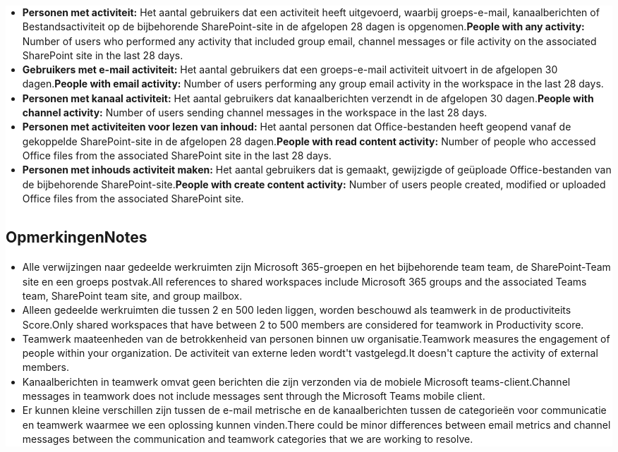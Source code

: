  - <span data-ttu-id="c8a89-235">**Personen met activiteit:** Het aantal gebruikers dat een activiteit heeft uitgevoerd, waarbij groeps-e-mail, kanaalberichten of Bestandsactiviteit op de bijbehorende SharePoint-site in de afgelopen 28 dagen is opgenomen.</span><span class="sxs-lookup"><span data-stu-id="c8a89-235">**People with any activity:** Number of users who performed any activity that included group email, channel messages or file activity on the associated SharePoint site in the last 28 days.</span></span>
 - <span data-ttu-id="c8a89-236">**Gebruikers met e-mail activiteit:** Het aantal gebruikers dat een groeps-e-mail activiteit uitvoert in de afgelopen 30 dagen.</span><span class="sxs-lookup"><span data-stu-id="c8a89-236">**People with email activity:** Number of users performing any group email activity in the workspace in the last 28 days.</span></span>
 - <span data-ttu-id="c8a89-237">**Personen met kanaal activiteit:** Het aantal gebruikers dat kanaalberichten verzendt in de afgelopen 30 dagen.</span><span class="sxs-lookup"><span data-stu-id="c8a89-237">**People with channel activity:** Number of users sending channel messages in the workspace in the last 28 days.</span></span>
 - <span data-ttu-id="c8a89-238">**Personen met activiteiten voor lezen van inhoud:** Het aantal personen dat Office-bestanden heeft geopend vanaf de gekoppelde SharePoint-site in de afgelopen 28 dagen.</span><span class="sxs-lookup"><span data-stu-id="c8a89-238">**People with read content activity:** Number of people who accessed Office files from the associated SharePoint site in the last 28 days.</span></span>
 - <span data-ttu-id="c8a89-239">**Personen met inhouds activiteit maken:** Het aantal gebruikers dat is gemaakt, gewijzigde of geüploade Office-bestanden van de bijbehorende SharePoint-site.</span><span class="sxs-lookup"><span data-stu-id="c8a89-239">**People with create content activity:** Number of users people created, modified or uploaded Office files from the associated SharePoint site.</span></span>

## <a name="notes"></a><span data-ttu-id="c8a89-240">Opmerkingen</span><span class="sxs-lookup"><span data-stu-id="c8a89-240">Notes</span></span>

- <span data-ttu-id="c8a89-241">Alle verwijzingen naar gedeelde werkruimten zijn Microsoft 365-groepen en het bijbehorende team team, de SharePoint-Team site en een groeps postvak.</span><span class="sxs-lookup"><span data-stu-id="c8a89-241">All references to shared workspaces include Microsoft 365 groups and the associated Teams team, SharePoint team site, and group mailbox.</span></span>
- <span data-ttu-id="c8a89-242">Alleen gedeelde werkruimten die tussen 2 en 500 leden liggen, worden beschouwd als teamwerk in de productiviteits Score.</span><span class="sxs-lookup"><span data-stu-id="c8a89-242">Only shared workspaces that have between 2 to 500 members are considered for teamwork in Productivity score.</span></span>
- <span data-ttu-id="c8a89-243">Teamwerk maateenheden van de betrokkenheid van personen binnen uw organisatie.</span><span class="sxs-lookup"><span data-stu-id="c8a89-243">Teamwork measures the engagement of people within your organization.</span></span> <span data-ttu-id="c8a89-244">De activiteit van externe leden wordt&#39;t vastgelegd.</span><span class="sxs-lookup"><span data-stu-id="c8a89-244">It doesn&#39;t capture the activity of external members.</span></span>
- <span data-ttu-id="c8a89-245">Kanaalberichten in teamwerk omvat geen berichten die zijn verzonden via de mobiele Microsoft teams-client.</span><span class="sxs-lookup"><span data-stu-id="c8a89-245">Channel messages in teamwork does not include messages sent through the Microsoft Teams mobile client.</span></span>
- <span data-ttu-id="c8a89-246">Er kunnen kleine verschillen zijn tussen de e-mail metrische en de kanaalberichten tussen de categorieën voor communicatie en teamwerk waarmee we een oplossing kunnen vinden.</span><span class="sxs-lookup"><span data-stu-id="c8a89-246">There could be minor differences between email metrics and channel messages between the communication and teamwork categories that we are working to resolve.</span></span>
